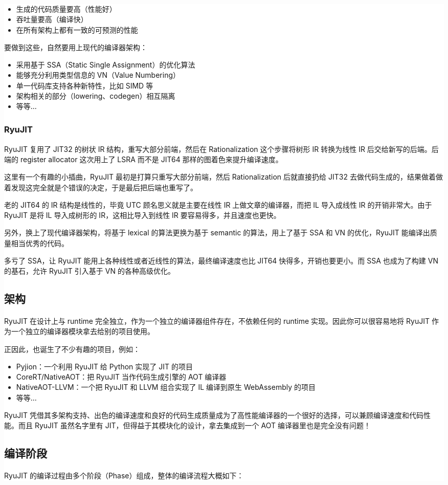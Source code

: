 
* 生成的代码质量要高（性能好）
* 吞吐量要高（编译快）
* 在所有架构上都有一致的可预测的性能


要做到这些，自然要用上现代的编译器架构：


* 采用基于 SSA（Static Single Assignment）的优化算法
* 能够充分利用类型信息的 VN（Value Numbering）
* 单一代码库支持各种新特性，比如 SIMD 等
* 架构相关的部分（lowering、codegen）相互隔离
* 等等...


### RyuJIT


RyuJIT 复用了 JIT32 的树状 IR 结构，重写大部分前端，然后在 Rationalization 这个步骤将树形 IR 转换为线性 IR 后交给新写的后端。后端的 register allocator 这次用上了 LSRA 而不是 JIT64 那样的图着色来提升编译速度。


这里有一个有趣的小插曲，RyuJIT 最初是打算只重写大部分前端，然后 Rationalization 后就直接扔给 JIT32 去做代码生成的，结果做着做着发现这完全就是个错误的决定，于是最后把后端也重写了。


老的 JIT64 的 IR 结构是线性的，毕竟 UTC 顾名思义就是主要在线性 IR 上做文章的编译器，而把 IL 导入成线性 IR 的开销非常大。由于 RyuJIT 是将 IL 导入成树形的 IR，这相比导入到线性 IR 要容易得多，并且速度也更快。


另外，换上了现代编译器架构，将基于 lexical 的算法更换为基于 semantic 的算法，用上了基于 SSA 和 VN 的优化，RyuJIT 能编译出质量相当优秀的代码。


多亏了 SSA，让 RyuJIT 能用上各种线性或者近线性的算法，最终编译速度也比 JIT64 快得多，开销也要更小。而 SSA 也成为了构建 VN 的基石，允许 RyuJIT 引入基于 VN 的各种高级优化。


## 架构


RyuJIT 在设计上与 runtime 完全独立，作为一个独立的编译器组件存在，不依赖任何的 runtime 实现。因此你可以很容易地将 RyuJIT 作为一个独立的编译器模块拿去给别的项目使用。


正因此，也诞生了不少有趣的项目，例如：


* Pyjion：一个利用 RyuJIT 给 Python 实现了 JIT 的项目
* CoreRT/NativeAOT：把 RyuJIT 当作代码生成引擎的 AOT 编译器
* NativeAOT\-LLVM：一个把 RyuJIT 和 LLVM 组合实现了 IL 编译到原生 WebAssembly 的项目
* 等等...


RyuJIT 凭借其多架构支持、出色的编译速度和良好的代码生成质量成为了高性能编译器的一个很好的选择，可以兼顾编译速度和代码性能。而且 RyuJIT 虽然名字里有 JIT，但得益于其模块化的设计，拿去集成到一个 AOT 编译器里也是完全没有问题！


## 编译阶段


RyuJIT 的编译过程由多个阶段（Phase）组成，整体的编译流程大概如下：

